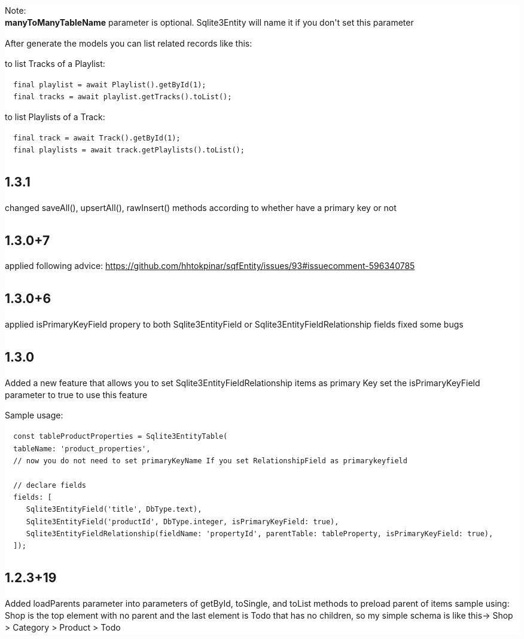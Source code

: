 Note:  
 **manyToManyTableName** parameter is optional. Sqlite3Entity will name it if you don't set this parameter

After generate the models you can list related records like this:

to list Tracks of a Playlist:

      final playlist = await Playlist().getById(1);
      final tracks = await playlist.getTracks().toList();

to list Playlists of a Track:

      final track = await Track().getById(1);
      final playlists = await track.getPlaylists().toList();

## 1.3.1

changed saveAll(), upsertAll(), rawInsert() methods according to whether have a primary key or not

## 1.3.0+7

applied following advice:
https://github.com/hhtokpinar/sqfEntity/issues/93#issuecomment-596340785

## 1.3.0+6

applied isPrimaryKeyField propery to both Sqlite3EntityField or Sqlite3EntityFieldRelationship fields
fixed some bugs

## 1.3.0

Added a new feature that allows you to set Sqlite3EntityFieldRelationship items as primary Key
set the isPrimaryKeyField parameter to true to use this feature

Sample usage:

      const tableProductProperties = Sqlite3EntityTable(
      tableName: 'product_properties',
      // now you do not need to set primaryKeyName If you set RelationshipField as primarykeyfield

      // declare fields
      fields: [
         Sqlite3EntityField('title', DbType.text),
         Sqlite3EntityField('productId', DbType.integer, isPrimaryKeyField: true),
         Sqlite3EntityFieldRelationship(fieldName: 'propertyId', parentTable: tableProperty, isPrimaryKeyField: true),
      ]);

## 1.2.3+19

Added loadParents parameter into parameters of getById, toSingle, and toList methods to preload parent of items
sample using:
Shop is the top element with no parent and the last element is Todo that has no children, so my simple schema is like this-> Shop > Category > Product > Todo
